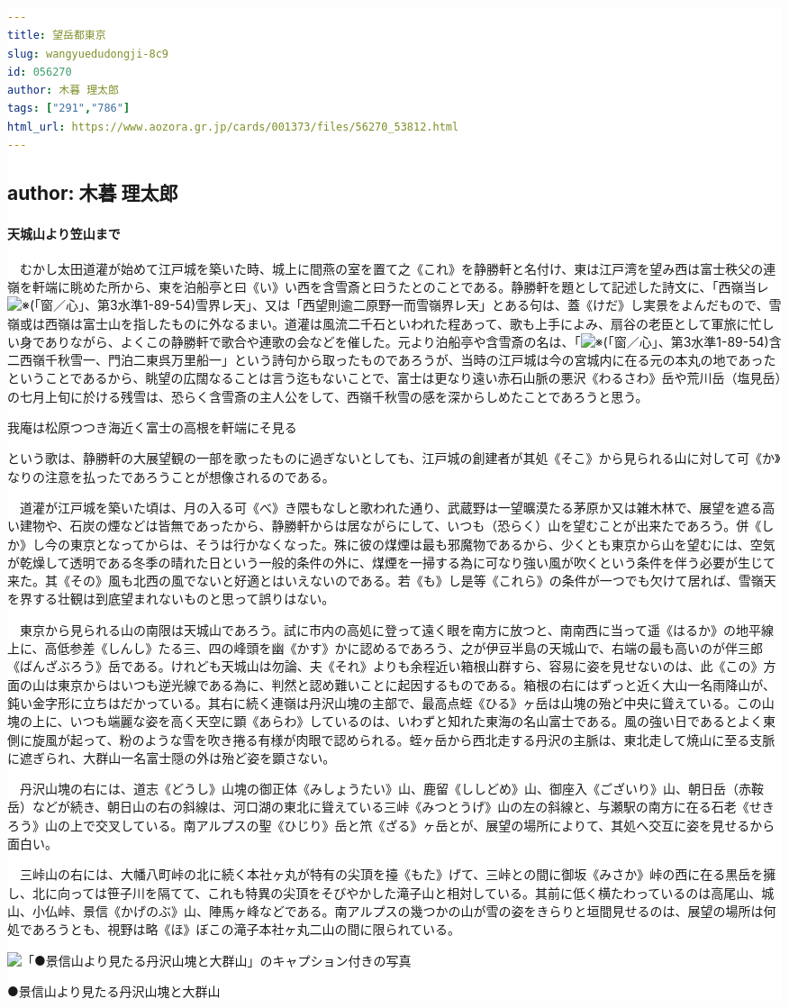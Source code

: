 ```yaml
---
title: 望岳都東京
slug: wangyuedudongji-8c9
id: 056270
author: 木暮 理太郎
tags: ["291","786"]
html_url: https://www.aozora.gr.jp/cards/001373/files/56270_53812.html
---
```


## author: 木暮 理太郎

#### 天城山より笠山まで




　むかし太田道灌が始めて江戸城を築いた時、城上に間燕の室を置て之《これ》を静勝軒と名付け、東は江戸湾を望み西は富士秩父の連嶺を軒端に眺めた所から、東を泊船亭と曰《い》い西を含雪斎と曰うたとのことである。静勝軒を題として記述した詩文に、「西嶺当レ![※(「窗／心」、第3水準1-89-54)](https://www.aozora.gr.jp/cards/001373/files/../../../gaiji/1-89/1-89-54.png)雪界レ天」、又は「西望則逾二原野一而雪嶺界レ天」とある句は、蓋《けだ》し実景をよんだもので、雪嶺或は西嶺は富士山を指したものに外なるまい。道灌は風流二千石といわれた程あって、歌も上手によみ、扇谷の老臣として軍旅に忙しい身でありながら、よくこの静勝軒で歌合や連歌の会などを催した。元より泊船亭や含雪斎の名は、「![※(「窗／心」、第3水準1-89-54)](https://www.aozora.gr.jp/cards/001373/files/../../../gaiji/1-89/1-89-54.png)含二西嶺千秋雪一、門泊二東呉万里船一」という詩句から取ったものであろうが、当時の江戸城は今の宮城内に在る元の本丸の地であったということであるから、眺望の広闊なることは言う迄もないことで、富士は更なり遠い赤石山脈の悪沢《わるさわ》岳や荒川岳（塩見岳）の七月上旬に於ける残雪は、恐らく含雪斎の主人公をして、西嶺千秋雪の感を深からしめたことであろうと思う。




我庵は松原つつき海近く富士の高根を軒端にそ見る





という歌は、静勝軒の大展望観の一部を歌ったものに過ぎないとしても、江戸城の創建者が其処《そこ》から見られる山に対して可《か》なりの注意を払ったであろうことが想像されるのである。

　道灌が江戸城を築いた頃は、月の入る可《べ》き隈もなしと歌われた通り、武蔵野は一望曠漠たる茅原か又は雑木林で、展望を遮る高い建物や、石炭の煙などは皆無であったから、静勝軒からは居ながらにして、いつも（恐らく）山を望むことが出来たであろう。併《しか》し今の東京となってからは、そうは行かなくなった。殊に彼の煤煙は最も邪魔物であるから、少くとも東京から山を望むには、空気が乾燥して透明である冬季の晴れた日という一般的条件の外に、煤煙を一掃する為に可なり強い風が吹くという条件を伴う必要が生じて来た。其《その》風も北西の風でないと好適とはいえないのである。若《も》し是等《これら》の条件が一つでも欠けて居れば、雪嶺天を界する壮観は到底望まれないものと思って誤りはない。

　東京から見られる山の南限は天城山であろう。試に市内の高処に登って遠く眼を南方に放つと、南南西に当って遥《はるか》の地平線上に、高低参差《しんし》たる三、四の峰頭を幽《かす》かに認めるであろう、之が伊豆半島の天城山で、右端の最も高いのが伴三郎《ばんざぶろう》岳である。けれども天城山は勿論、夫《それ》よりも余程近い箱根山群すら、容易に姿を見せないのは、此《この》方面の山は東京からはいつも逆光線である為に、判然と認め難いことに起因するものである。箱根の右にはずっと近く大山一名雨降山が、鈍い金字形に立ちはだかっている。其右に続く連嶺は丹沢山塊の主部で、最高点蛭《ひる》ヶ岳は山塊の殆ど中央に聳えている。この山塊の上に、いつも端麗な姿を高く天空に顕《あらわ》しているのは、いわずと知れた東海の名山富士である。風の強い日であるとよく東側に旋風が起って、粉のような雪を吹き捲る有様が肉眼で認められる。蛭ヶ岳から西北走する丹沢の主脈は、東北走して焼山に至る支脈に遮ぎられ、大群山一名富士隠の外は殆ど姿を顕さない。

　丹沢山塊の右には、道志《どうし》山塊の御正体《みしょうたい》山、鹿留《ししどめ》山、御座入《ございり》山、朝日岳（赤鞍岳）などが続き、朝日山の右の斜線は、河口湖の東北に聳えている三峠《みつとうげ》山の左の斜線と、与瀬駅の南方に在る石老《せきろう》山の上で交叉している。南アルプスの聖《ひじり》岳と笊《ざる》ヶ岳とが、展望の場所によりて、其処へ交互に姿を見せるから面白い。

　三峠山の右には、大幡八町峠の北に続く本社ヶ丸が特有の尖頂を擡《もた》げて、三峠との間に御坂《みさか》峠の西に在る黒岳を擁し、北に向っては笹子川を隔てて、これも特異の尖頂をそびやかした滝子山と相対している。其前に低く横たわっているのは高尾山、城山、小仏峠、景信《かげのぶ》山、陣馬ヶ峰などである。南アルプスの幾つかの山が雪の姿をきらりと垣間見せるのは、展望の場所は何処であろうとも、視野は略《ほ》ぼこの滝子本社ヶ丸二山の間に限られている。

![「●景信山より見たる丹沢山塊と大群山」のキャプション付きの写真](https://www.aozora.gr.jp/cards/001373/files/fig56270_01.png)

●景信山より見たる丹沢山塊と大群山
